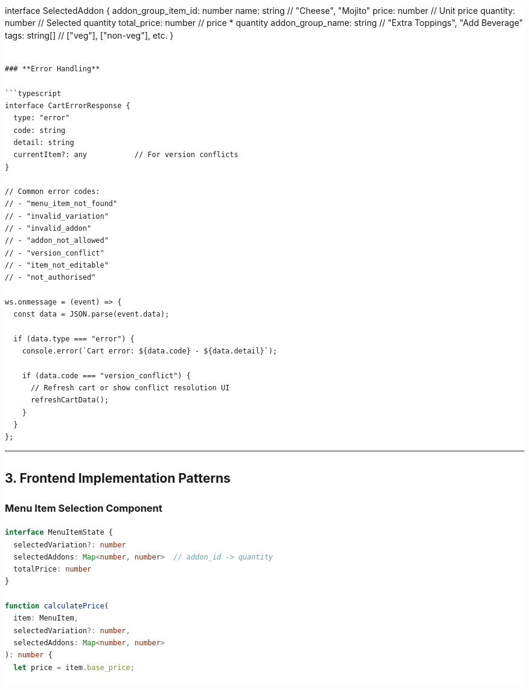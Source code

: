 interface SelectedAddon {
  addon_group_item_id: number
  name: string                // "Cheese", "Mojito"
  price: number               // Unit price
  quantity: number            // Selected quantity
  total_price: number         // price * quantity
  addon_group_name: string    // "Extra Toppings", "Add Beverage"
  tags: string[]              // ["veg"], ["non-veg"], etc.
}
```

### **Error Handling**

```typescript
interface CartErrorResponse {
  type: "error"
  code: string
  detail: string
  currentItem?: any           // For version conflicts
}

// Common error codes:
// - "menu_item_not_found"
// - "invalid_variation" 
// - "invalid_addon"
// - "addon_not_allowed"
// - "version_conflict"
// - "item_not_editable"
// - "not_authorised"

ws.onmessage = (event) => {
  const data = JSON.parse(event.data);
  
  if (data.type === "error") {
    console.error(`Cart error: ${data.code} - ${data.detail}`);
    
    if (data.code === "version_conflict") {
      // Refresh cart or show conflict resolution UI
      refreshCartData();
    }
  }
};
```

---

## 3. Frontend Implementation Patterns

### **Menu Item Selection Component**

```typescript
interface MenuItemState {
  selectedVariation?: number
  selectedAddons: Map<number, number>  // addon_id -> quantity
  totalPrice: number
}

function calculatePrice(
  item: MenuItem, 
  selectedVariation?: number,
  selectedAddons: Map<number, number>
): number {
  let price = item.base_price;
  
```